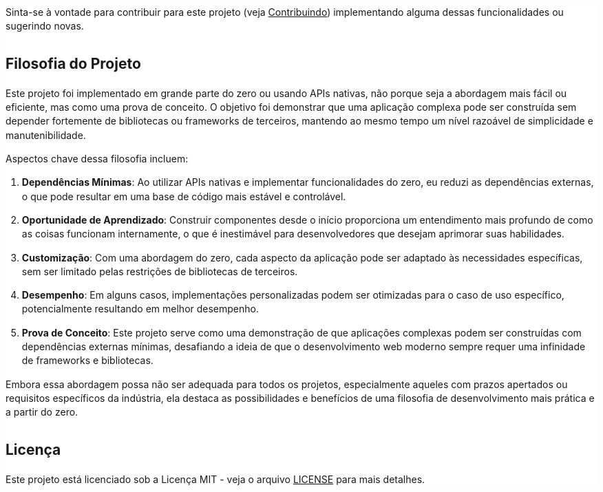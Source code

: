 Sinta-se à vontade para contribuir para este projeto (veja [Contribuindo](#contribuindo)) implementando alguma dessas funcionalidades ou sugerindo novas.

## Filosofia do Projeto

Este projeto foi implementado em grande parte do zero ou usando APIs nativas, não porque seja a abordagem mais fácil ou eficiente, mas como uma prova de conceito. O objetivo foi demonstrar que uma aplicação complexa pode ser construída sem depender fortemente de bibliotecas ou frameworks de terceiros, mantendo ao mesmo tempo um nível razoável de simplicidade e manutenibilidade.

Aspectos chave dessa filosofia incluem:

1. **Dependências Mínimas**: Ao utilizar APIs nativas e implementar funcionalidades do zero, eu reduzi as dependências externas, o que pode resultar em uma base de código mais estável e controlável.

2. **Oportunidade de Aprendizado**: Construir componentes desde o início proporciona um entendimento mais profundo de como as coisas funcionam internamente, o que é inestimável para desenvolvedores que desejam aprimorar suas habilidades.

3. **Customização**: Com uma abordagem do zero, cada aspecto da aplicação pode ser adaptado às necessidades específicas, sem ser limitado pelas restrições de bibliotecas de terceiros.

4. **Desempenho**: Em alguns casos, implementações personalizadas podem ser otimizadas para o caso de uso específico, potencialmente resultando em melhor desempenho.

5. **Prova de Conceito**: Este projeto serve como uma demonstração de que aplicações complexas podem ser construídas com dependências externas mínimas, desafiando a ideia de que o desenvolvimento web moderno sempre requer uma infinidade de frameworks e bibliotecas.

Embora essa abordagem possa não ser adequada para todos os projetos, especialmente aqueles com prazos apertados ou requisitos específicos da indústria, ela destaca as possibilidades e benefícios de uma filosofia de desenvolvimento mais prática e a partir do zero.

## Licença

Este projeto está licenciado sob a Licença MIT - veja o arquivo [LICENSE](LICENSE) para mais detalhes.
